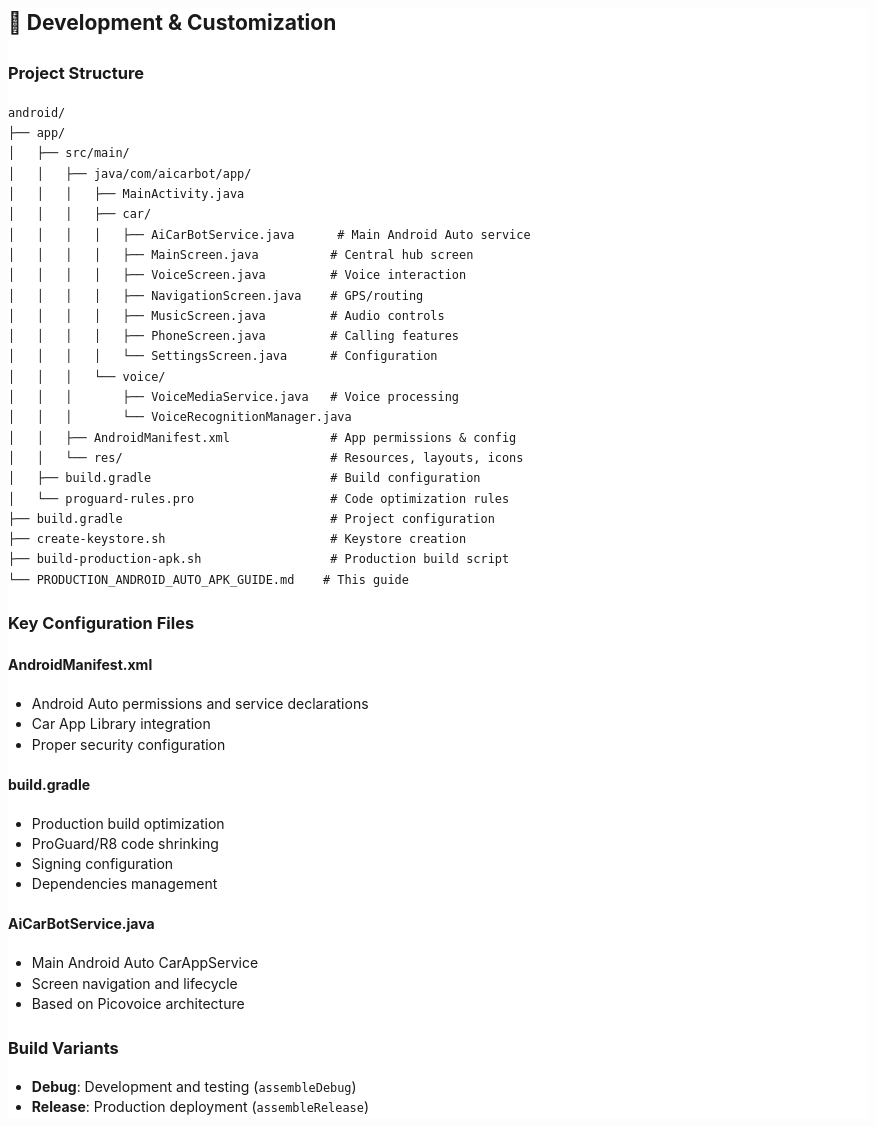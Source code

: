 ## 🔧 Development & Customization

### Project Structure
```
android/
├── app/
│   ├── src/main/
│   │   ├── java/com/aicarbot/app/
│   │   │   ├── MainActivity.java
│   │   │   ├── car/
│   │   │   │   ├── AiCarBotService.java      # Main Android Auto service
│   │   │   │   ├── MainScreen.java          # Central hub screen
│   │   │   │   ├── VoiceScreen.java         # Voice interaction
│   │   │   │   ├── NavigationScreen.java    # GPS/routing
│   │   │   │   ├── MusicScreen.java         # Audio controls
│   │   │   │   ├── PhoneScreen.java         # Calling features
│   │   │   │   └── SettingsScreen.java      # Configuration
│   │   │   └── voice/
│   │   │       ├── VoiceMediaService.java   # Voice processing
│   │   │       └── VoiceRecognitionManager.java
│   │   ├── AndroidManifest.xml              # App permissions & config
│   │   └── res/                             # Resources, layouts, icons
│   ├── build.gradle                         # Build configuration
│   └── proguard-rules.pro                   # Code optimization rules
├── build.gradle                             # Project configuration
├── create-keystore.sh                       # Keystore creation
├── build-production-apk.sh                  # Production build script
└── PRODUCTION_ANDROID_AUTO_APK_GUIDE.md    # This guide
```

### Key Configuration Files

#### AndroidManifest.xml
- Android Auto permissions and service declarations
- Car App Library integration
- Proper security configuration

#### build.gradle
- Production build optimization
- ProGuard/R8 code shrinking
- Signing configuration
- Dependencies management

#### AiCarBotService.java
- Main Android Auto CarAppService
- Screen navigation and lifecycle
- Based on Picovoice architecture

### Build Variants
- **Debug**: Development and testing (`assembleDebug`)
- **Release**: Production deployment (`assembleRelease`)
